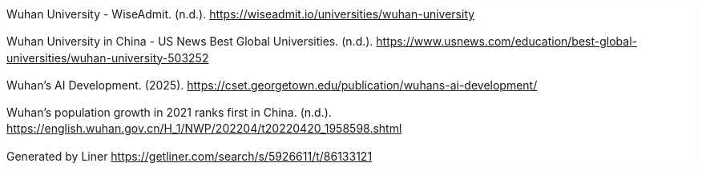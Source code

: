 Wuhan University - WiseAdmit. (n.d.). https://wiseadmit.io/universities/wuhan-university

Wuhan University in China - US News Best Global Universities. (n.d.). https://www.usnews.com/education/best-global-universities/wuhan-university-503252

Wuhan’s AI Development. (2025). https://cset.georgetown.edu/publication/wuhans-ai-development/

Wuhan’s population growth in 2021 ranks first in China. (n.d.). https://english.wuhan.gov.cn/H_1/NWP/202204/t20220420_1958598.shtml



Generated by Liner
https://getliner.com/search/s/5926611/t/86133121